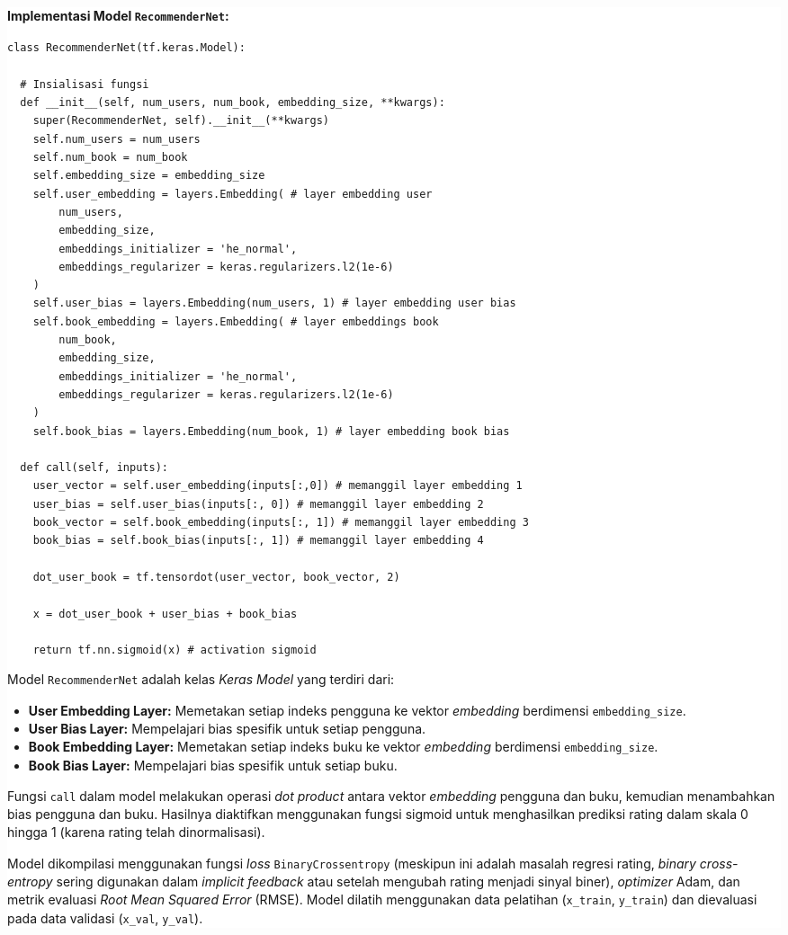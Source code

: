 **Implementasi Model `RecommenderNet`:**
```
class RecommenderNet(tf.keras.Model):

  # Insialisasi fungsi
  def __init__(self, num_users, num_book, embedding_size, **kwargs):
    super(RecommenderNet, self).__init__(**kwargs)
    self.num_users = num_users
    self.num_book = num_book
    self.embedding_size = embedding_size
    self.user_embedding = layers.Embedding( # layer embedding user
        num_users,
        embedding_size,
        embeddings_initializer = 'he_normal',
        embeddings_regularizer = keras.regularizers.l2(1e-6)
    )
    self.user_bias = layers.Embedding(num_users, 1) # layer embedding user bias
    self.book_embedding = layers.Embedding( # layer embeddings book
        num_book,
        embedding_size,
        embeddings_initializer = 'he_normal',
        embeddings_regularizer = keras.regularizers.l2(1e-6)
    )
    self.book_bias = layers.Embedding(num_book, 1) # layer embedding book bias

  def call(self, inputs):
    user_vector = self.user_embedding(inputs[:,0]) # memanggil layer embedding 1
    user_bias = self.user_bias(inputs[:, 0]) # memanggil layer embedding 2
    book_vector = self.book_embedding(inputs[:, 1]) # memanggil layer embedding 3
    book_bias = self.book_bias(inputs[:, 1]) # memanggil layer embedding 4

    dot_user_book = tf.tensordot(user_vector, book_vector, 2)

    x = dot_user_book + user_bias + book_bias

    return tf.nn.sigmoid(x) # activation sigmoid
```
Model `RecommenderNet` adalah kelas *Keras Model* yang terdiri dari:

* **User Embedding Layer:** Memetakan setiap indeks pengguna ke vektor *embedding* berdimensi `embedding_size`.
* **User Bias Layer:** Mempelajari bias spesifik untuk setiap pengguna.
* **Book Embedding Layer:** Memetakan setiap indeks buku ke vektor *embedding* berdimensi `embedding_size`.
* **Book Bias Layer:** Mempelajari bias spesifik untuk setiap buku.

Fungsi `call` dalam model melakukan operasi *dot product* antara vektor *embedding* pengguna dan buku, kemudian menambahkan bias pengguna dan buku. Hasilnya diaktifkan menggunakan fungsi sigmoid untuk menghasilkan prediksi rating dalam skala 0 hingga 1 (karena rating telah dinormalisasi).

Model dikompilasi menggunakan fungsi *loss* `BinaryCrossentropy` (meskipun ini adalah masalah regresi rating, *binary cross-entropy* sering digunakan dalam *implicit feedback* atau setelah mengubah rating menjadi sinyal biner), *optimizer* Adam, dan metrik evaluasi *Root Mean Squared Error* (RMSE). Model dilatih menggunakan data pelatihan (`x_train`, `y_train`) dan dievaluasi pada data validasi (`x_val`, `y_val`).

